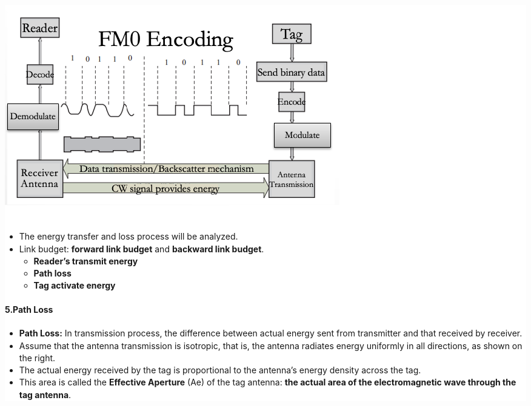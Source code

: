 ![image-20250305165754967](image_6.png)

- The energy transfer and loss process will be analyzed.
- Link budget: **forward link budget** and **backward link budget**.
  - **Reader’s transmit energy**
  - **Path loss**
  - **Tag activate energy**

#### 5.Path Loss

- **Path Loss:** In transmission process, the difference between actual energy sent from transmitter and that received by receiver.
- Assume that the antenna transmission is isotropic, that is, the antenna radiates energy uniformly in all directions, as
  shown on the right.
- The actual energy received by the tag is proportional to the antenna’s energy density across the tag.
- This area is called the **Effective Aperture** (Ae) of the tag antenna: **the actual area of the electromagnetic wave through the tag antenna**.
